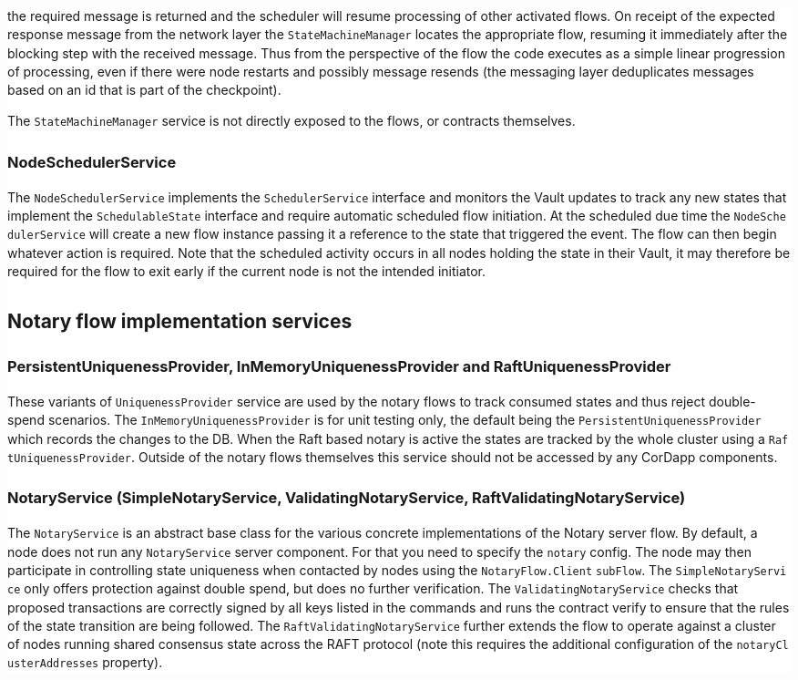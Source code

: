 the required message is returned and the scheduler will resume
processing of other activated flows. On receipt of the expected
response message from the network layer the `StateMachineManager`
locates the appropriate flow, resuming it immediately after the
blocking step with the received message. Thus from the perspective of
the flow the code executes as a simple linear progression of
processing, even if there were node restarts and possibly message
resends (the messaging layer deduplicates messages based on an id that
is part of the checkpoint).

The `StateMachineManager` service is not directly exposed to the
flows, or contracts themselves.


### NodeSchedulerService

The `NodeSchedulerService` implements the `SchedulerService`
interface and monitors the Vault updates to track any new states that
implement the `SchedulableState` interface and require automatic
scheduled flow initiation. At the scheduled due time the
`NodeSchedulerService` will create a new flow instance passing it
a reference to the state that triggered the event. The flow can then
begin whatever action is required. Note that the scheduled activity
occurs in all nodes holding the state in their Vault, it may therefore
be required for the flow to exit early if the current node is not
the intended initiator.


## Notary flow implementation services


### PersistentUniquenessProvider, InMemoryUniquenessProvider and RaftUniquenessProvider

These variants of `UniquenessProvider` service are used by the notary
flows to track consumed states and thus reject double-spend
scenarios. The `InMemoryUniquenessProvider` is for unit testing only,
the default being the `PersistentUniquenessProvider` which records the
changes to the DB. When the Raft based notary is active the states are
tracked by the whole cluster using a `RaftUniquenessProvider`. Outside
of the notary flows themselves this service should not be accessed
by any CorDapp components.


### NotaryService (SimpleNotaryService, ValidatingNotaryService, RaftValidatingNotaryService)

The `NotaryService` is an abstract base class for the various concrete
implementations of the Notary server flow. By default, a node does
not run any `NotaryService` server component. For that you need to specify the `notary` config.
The node may then participate in controlling state uniqueness when contacted by nodes
using the `NotaryFlow.Client` `subFlow`. The
`SimpleNotaryService` only offers protection against double spend, but
does no further verification. The `ValidatingNotaryService` checks
that proposed transactions are correctly signed by all keys listed in
the commands and runs the contract verify to ensure that the rules of
the state transition are being followed. The
`RaftValidatingNotaryService` further extends the flow to operate
against a cluster of nodes running shared consensus state across the
RAFT protocol (note this requires the additional configuration of the
`notaryClusterAddresses` property).
